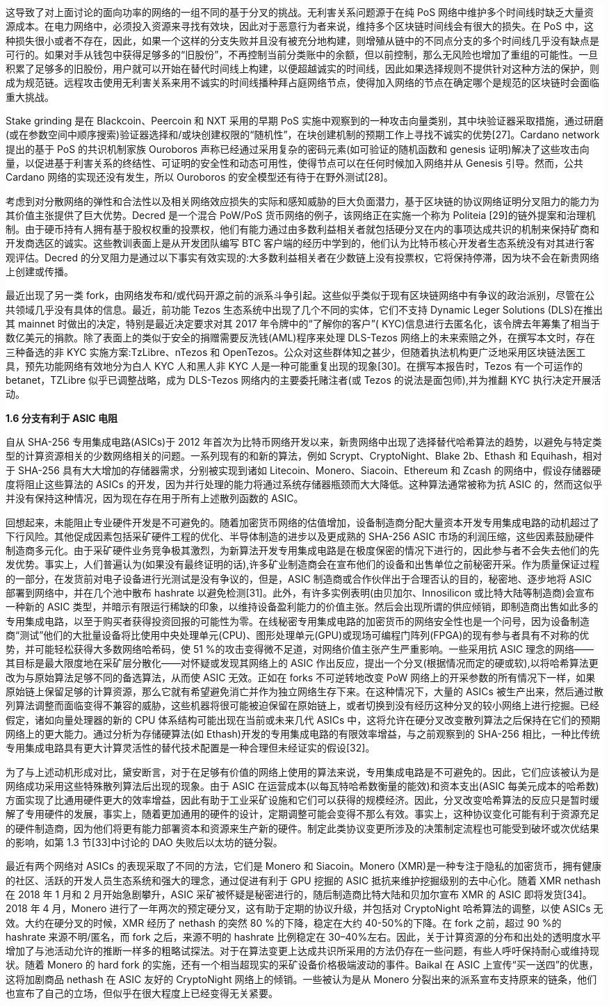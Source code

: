 这导致了对上面讨论的面向功率的网络的一组不同的基于分叉的挑战。无利害关系问题源于在纯 PoS 网络中维护多个时间线时缺乏大量资源成本。在电力网络中，必须投入资源来寻找有效块，因此对于恶意行为者来说，维持多个区块链时间线会有很大的损失。在 PoS 中，这种损失很小或者不存在，因此，如果一个这样的分支失败并且没有被充分地构建，则增殖从链中的不同点分支的多个时间线几乎没有缺点是可行的。如果对手从钱包中获得足够多的“旧股份”，不再控制当前分类账中的余额，但以前控制，那么无风险也增加了重组的可能性。一旦积累了足够多的旧股份，用户就可以开始在替代时间线上构建，以便超越诚实的时间线，因此如果选择规则不提供针对这种方法的保护，则成为规范链。远程攻击使用无利害关系来用不诚实的时间线播种拜占庭网络节点，使得加入网络的节点在确定哪个是规范的区块链时会面临重大挑战。

Stake grinding 是在 Blackcoin、Peercoin 和 NXT 采用的早期 PoS 实施中观察到的一种攻击向量类别，其中块验证器采取措施，通过研磨(或在参数空间中顺序搜索)验证器选择和/或块创建权限的“随机性”，在块创建机制的预期工作上寻找不诚实的优势[27]。Cardano network 提出的基于 PoS 的共识机制家族 Ouroboros 声称已经通过采用复杂的密码元素(如可验证的随机函数和 genesis 证明)解决了这些攻击向量，以促进基于利害关系的终结性、可证明的安全性和动态可用性，使得节点可以在任何时候加入网络并从 Genesis 引导。然而，公共 Cardano 网络的实现还没有发生，所以 Ouroboros 的安全模型还有待于在野外测试[28]。

考虑到对分散网络的弹性和合法性以及相关网络效应损失的实际和感知威胁的巨大负面潜力，基于区块链的协议网络证明分叉阻力的能力为其价值主张提供了巨大优势。Decred 是一个混合 PoW/PoS 货币网络的例子，该网络正在实施一个称为 Politeia [29]的链外提案和治理机制。由于硬币持有人拥有基于股权权重的投票权，他们有能力通过由多数利益相关者就包括硬分叉在内的事项达成共识的机制来保持矿商和开发商选区的诚实。这些教训表面上是从开发团队编写 BTC 客户端的经历中学到的，他们认为比特币核心开发者生态系统没有对其进行客观评估。Decred 的分叉阻力是通过以下事实有效实现的:大多数利益相关者在少数链上没有投票权，它将保持停滞，因为块不会在新贵网络上创建或传播。

最近出现了另一类 fork，由网络发布和/或代码开源之前的派系斗争引起。这些似乎类似于现有区块链网络中有争议的政治派别，尽管在公共领域几乎没有具体的信息。最近，前功能 Tezos 生态系统中出现了几个不同的实体，它们不支持 Dynamic Leger Solutions (DLS)在推出其 mainnet 时做出的决定，特别是最近决定要求对其 2017 年令牌中的“了解你的客户”( KYC)信息进行去匿名化，该令牌去年筹集了相当于数亿美元的捐款。除了表面上的类似于安全的捐赠需要反洗钱(AML)程序来处理 DLS-Tezos 网络上的未来索赔之外，在撰写本文时，存在三种备选的非 KYC 实施方案:TzLibre、nTezos 和 OpenTezos。公众对这些群体知之甚少，但随着执法机构更广泛地采用区块链法医工具，预先功能网络有效地分为白人 KYC 人和黑人非 KYC 人是一种可能重复出现的现象[30]。在撰写本报告时，Tezos 有一个可运作的 betanet，TZLibre 似乎已调整战略，成为 DLS-Tezos 网络内的主要委托赌注者(或 Tezos 的说法是面包师),并为推翻 KYC 执行决定开展活动。

**1.6 分支有利于 ASIC 电阻**

自从 SHA-256 专用集成电路(ASICs)于 2012 年首次为比特币网络开发以来，新贵网络中出现了选择替代哈希算法的趋势，以避免与特定类型的计算资源相关的少数网络相关的问题。一系列现有的和新的算法，例如 Scrypt、CryptoNight、Blake 2b、Ethash 和 Equihash，相对于 SHA-256 具有大大增加的存储器需求，分别被实现到诸如 Litecoin、Monero、Siacoin、Ethereum 和 Zcash 的网络中，假设存储器硬度将阻止这些算法的 ASICs 的开发，因为并行处理的能力将通过系统存储器瓶颈而大大降低。这种算法通常被称为抗 ASIC 的，然而这似乎并没有保持这种情况，因为现在存在用于所有上述散列函数的 ASIC。

回想起来，未能阻止专业硬件开发是不可避免的。随着加密货币网络的估值增加，设备制造商分配大量资本开发专用集成电路的动机超过了下行风险。其他促成因素包括采矿硬件工程的优化、半导体制造的进步以及更成熟的 SHA-256 ASIC 市场的利润压缩，这些因素鼓励硬件制造商多元化。由于采矿硬件业务竞争极其激烈，为新算法开发专用集成电路是在极度保密的情况下进行的，因此参与者不会失去他们的先发优势。事实上，人们普遍认为(如果没有最终证明的话),许多矿业制造商会在宣布他们的设备和出售单位之前秘密开采。作为质量保证过程的一部分，在发货前对电子设备进行光测试是没有争议的，但是，ASIC 制造商或合作伙伴出于合理否认的目的，秘密地、逐步地将 ASIC 部署到网络中，并在几个池中散布 hashrate 以避免检测[31]。此外，有许多实例表明(由贝加尔、Innosilicon 或比特大陆等制造商)会宣布一种新的 ASIC 类型，并暗示有限运行稀缺的印象，以维持设备盈利能力的价值主张。然后会出现所谓的供应倾销，即制造商出售如此多的专用集成电路，以至于购买者获得投资回报的可能性为零。在线秘密专用集成电路的加密货币的网络安全性也是一个问号，因为设备制造商“测试”他们的大批量设备将比使用中央处理单元(CPU)、图形处理单元(GPU)或现场可编程门阵列(FPGA)的现有参与者具有不对称的优势，并可能轻松获得大多数网络哈希码，使 51 %的攻击变得微不足道，对网络价值主张产生严重影响。一些采用抗 ASIC 理念的网络——其目标是最大限度地在采矿层分散化——对怀疑或发现其网络上的 ASIC 作出反应，提出一个分叉(根据情况而定的硬或软),以将哈希算法更改为与原始算法足够不同的备选算法，从而使 ASIC 无效。正如在 forks 不可逆转地改变 PoW 网络上的开采参数的所有情况下一样，如果原始链上保留足够的计算资源，那么它就有希望避免消亡并作为独立网络生存下来。在这种情况下，大量的 ASICs 被生产出来，然后通过散列算法调整而面临变得不兼容的威胁，这些机器将很可能被迫保留在原始链上，或者切换到没有经历这种分叉的较小网络上进行挖掘。已经假定，诸如向量处理器的新的 CPU 体系结构可能出现在当前或未来几代 ASICs 中，这将允许在硬分叉改变散列算法之后保持在它们的预期网络上的更大能力。通过分析为存储硬算法(如 Ethash)开发的专用集成电路的有限效率增益，与之前观察到的 SHA-256 相比，一种比传统专用集成电路具有更大计算灵活性的替代技术配置是一种合理但未经证实的假设[32]。

为了与上述动机形成对比，黛安断言，对于在足够有价值的网络上使用的算法来说，专用集成电路是不可避免的。因此，它们应该被认为是网络成功采用这些特殊散列算法后出现的现象。由于 ASIC 在运营成本(以每瓦特哈希数衡量的能效)和资本支出(ASIC 每美元成本的哈希数)方面实现了比通用硬件更大的效率增益，因此有助于工业采矿设施和它们可以获得的规模经济。因此，分叉改变哈希算法的反应只是暂时缓解了专用硬件的发展，事实上，随着更加通用的硬件的设计，定期调整可能会变得不那么有效。事实上，这种协议变化可能有利于资源充足的硬件制造商，因为他们将更有能力部署资本和资源来生产新的硬件。制定此类协议变更所涉及的决策制定流程也可能受到破坏或次优结果的影响，如第 1.3 节[33]中讨论的 DAO 失败后以太坊的链分裂。

最近有两个网络对 ASICs 的表现采取了不同的方法，它们是 Monero 和 Siacoin。Monero (XMR)是一种专注于隐私的加密货币，拥有健康的社区、活跃的开发人员生态系统和强大的理念，通过促进有利于 GPU 挖掘的 ASIC 抵抗来维护挖掘级别的去中心化。随着 XMR nethash 在 2018 年 1 月和 2 月开始急剧攀升，ASIC 采矿被怀疑是秘密进行的，随后制造商比特大陆和贝加尔宣布 XMR 的 ASIC 即将发货[34]。2018 年 4 月，Monero 进行了一年两次的预定硬分叉，这有助于定期的协议升级，并包括对 CryptoNight 哈希算法的调整，以使 ASICs 无效。大约在硬分叉的时候，XMR 经历了 nethash 的突然 80 %的下降，稳定在大约 40-50%的下降。在 fork 之前，超过 90 %的 hashrate 来源不明/匿名，而 fork 之后，来源不明的 hashrate 比例稳定在 30–40%左右。因此，关于计算资源的分布和出处的透明度水平增加了与池活动允许的推断一样多的粗略试探法。对于在算法变更上达成共识所采用的方法仍存在一些问题，有些人呼吁保持耐心或维持现状。随着 Monero 的 hard fork 的实施，还有一个相当超现实的采矿设备价格极端波动的事件。Baikal 在 ASIC 上宣传“买一送四”的优惠，这将加剧商品 nethash 在 ASIC 友好的 CryptoNight 网络上的倾销。一些被认为是从 Monero 分裂出来的派系宣布支持原来的链条，他们也宣布了自己的立场，但似乎在很大程度上已经变得无关紧要。
